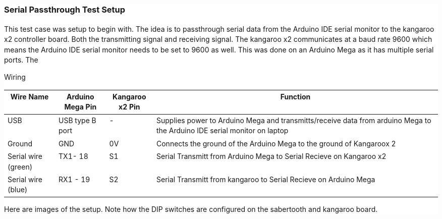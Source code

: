 ### Serial Passthrough Test Setup

This test case was setup to begin with. The idea is to passthrough serial data from the Arduino IDE serial monitor to the kangaroo x2 controller board. Both the transmitting signal and receiving signal. The kangaroo x2 communicates at a baud rate 9600 which means the Arduino IDE serial monitor needs to be set to 9600 as well. This was done on an Arduino Mega as it has multiple serial ports. The

Wiring

| Wire Name           | Arduino Mega Pin | Kangaroo x2 Pin | Function                                                                                                                 |
| ------------------- | ---------------- | --------------- | ------------------------------------------------------------------------------------------------------------------------ |
| USB                 | USB type B port  | -               | Supplies power to Arduino Mega and transmitts/receive data from arduino Mega to the Arduino IDE serial monitor on laptop |
| Ground              | GND              | 0V              | Connects the ground of the Arduino Mega to the ground of Kangaroox 2                                                     |
| Serial wire (green) | TX1- 18          | S1              | Serial Transmitt from Arduino Mega to Serial Recieve on Kangaroo x2                                                      |
| Serial wire (blue)  | RX1 - 19         | S2              | Serial Transmitt from kangaroo to Serial Recieve on Arduino Mega                                                         |

Here are images of the setup. Note how the DIP switches are configured on the sabertooth and kangaroo board.
